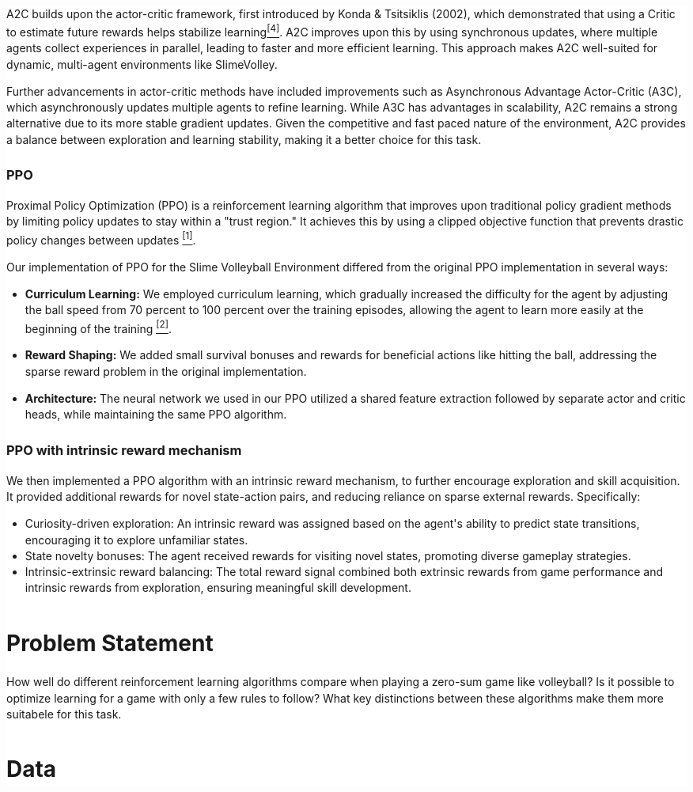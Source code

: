 A2C builds upon the actor-critic framework, first introduced by Konda & Tsitsiklis (2002), which demonstrated that using a Critic to estimate future rewards helps stabilize learning<a name="konda"></a>[<sup>[4]</sup>](#konda). A2C improves upon this by using synchronous updates, where multiple agents collect experiences in parallel, leading to faster and more efficient learning. This approach makes A2C well-suited for dynamic, multi-agent environments like SlimeVolley.

Further advancements in actor-critic methods have included improvements such as Asynchronous Advantage Actor-Critic (A3C), which asynchronously updates multiple agents to refine learning. While A3C has advantages in scalability, A2C remains a strong alternative due to its more stable gradient updates. Given the competitive and fast paced nature of the environment, A2C provides a balance between exploration and learning stability, making it a better choice for this task.

### PPO



Proximal Policy Optimization (PPO) is a reinforcement learning algorithm that improves upon traditional policy gradient methods by limiting policy updates to stay within a "trust region." It achieves this by using a clipped objective function that prevents drastic policy changes between updates <a name="schulman"></a>[<sup>[1]</sup>](#schulmannote). 

Our implementation of PPO for the Slime Volleyball Environment differed from the original PPO implementation in several ways:

- **Curriculum Learning:** We employed curriculum learning, which gradually increased the difficulty for the agent by adjusting the ball speed from 70 percent to 100 percent over the training episodes, allowing the agent to learn more easily at the beginning of the training <a name="narvekar"></a>[<sup>[2]</sup>](#narvekarnote).

- **Reward Shaping:** We added small survival bonuses and rewards for beneficial actions like hitting the ball, addressing the sparse reward problem in the original implementation.

- **Architecture:** The neural network we used in our PPO utilized a shared feature extraction followed by separate actor and critic heads, while maintaining the same PPO algorithm.


### PPO with intrinsic reward mechanism

We then implemented a PPO algorithm with an intrinsic reward mechanism, to further encourage exploration and skill acquisition. It provided additional rewards for novel state-action pairs, and reducing reliance on sparse external rewards. Specifically:
- Curiosity-driven exploration: An intrinsic reward was assigned based on the agent's ability to predict state transitions, encouraging it to explore unfamiliar states.
- State novelty bonuses: The agent received rewards for visiting novel states, promoting diverse gameplay strategies.
- Intrinsic-extrinsic reward balancing: The total reward signal combined both extrinsic rewards from game performance and intrinsic rewards from exploration, ensuring meaningful skill development.

# Problem Statement

How well do different reinforcement learning algorithms compare when playing a zero-sum game like volleyball? Is it possible to optimize learning for a game with only a few rules to follow? What key distinctions between these algorithms make them more suitabele for this task. 

# Data
